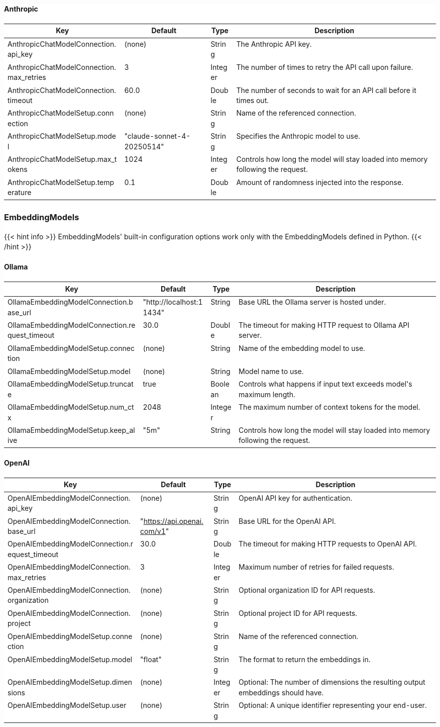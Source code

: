 #### Anthropic

| Key                                   | Default                            | Type     | Description                                                                 |
|---------------------------------------|------------------------------------|----------|-----------------------------------------------------------------------------|
| AnthropicChatModelConnection.api_key  | (none)                             | String   | The Anthropic API key.                                                      |
| AnthropicChatModelConnection.max_retries | 3                                 | Integer  | The number of times to retry the API call upon failure.                     |
| AnthropicChatModelConnection.timeout  | 60.0                               | Double   | The number of seconds to wait for an API call before it times out.          |
| AnthropicChatModelSetup.connection    | (none)                             | String   | Name of the referenced connection.                                          |
| AnthropicChatModelSetup.model         | "claude-sonnet-4-20250514"        | String   | Specifies the Anthropic model to use.                                       |
| AnthropicChatModelSetup.max_tokens    | 1024                               | Integer  | Controls how long the model will stay loaded into memory following the request. |
| AnthropicChatModelSetup.temperature   | 0.1                                | Double   | Amount of randomness injected into the response.                            |

### EmbeddingModels

{{< hint info >}}
EmbeddingModels' built-in configuration options work only with the EmbeddingModels defined in Python.
{{< /hint >}}

#### Ollama

| Key                                   | Default                              | Type     | Description                                                                 |
|---------------------------------------|--------------------------------------|----------|-----------------------------------------------------------------------------|
| OllamaEmbeddingModelConnection.base_url | "http://localhost:11434"           | String   | Base URL the Ollama server is hosted under.                                 |
| OllamaEmbeddingModelConnection.request_timeout | 30.0                          | Double   | The timeout for making HTTP request to Ollama API server.                   |
| OllamaEmbeddingModelSetup.connection    | (none)                             | String   | Name of the embedding model to use.                                         |
| OllamaEmbeddingModelSetup.model         | (none)                             | String   | Model name to use.                                                          |
| OllamaEmbeddingModelSetup.truncate      | true                               | Boolean  | Controls what happens if input text exceeds model's maximum length.         |
| OllamaEmbeddingModelSetup.num_ctx       | 2048                               | Integer  | The maximum number of context tokens for the model.                         |
| OllamaEmbeddingModelSetup.keep_alive    | "5m"                               | String   | Controls how long the model will stay loaded into memory following the request. |


#### OpenAI

| Key                                   | Default                                | Type     | Description                                                                 |
|---------------------------------------|----------------------------------------|----------|-----------------------------------------------------------------------------|
| OpenAIEmbeddingModelConnection.api_key | (none)                                 | String   | OpenAI API key for authentication.                                          |
| OpenAIEmbeddingModelConnection.base_url | "https://api.openai.com/v1"            | String   | Base URL for the OpenAI API.                                                |
| OpenAIEmbeddingModelConnection.request_timeout | 30.0                             | Double   | The timeout for making HTTP requests to OpenAI API.                         |
| OpenAIEmbeddingModelConnection.max_retries | 3                                    | Integer  | Maximum number of retries for failed requests.                              |
| OpenAIEmbeddingModelConnection.organization | (none)                            | String   | Optional organization ID for API requests.                                  |
| OpenAIEmbeddingModelConnection.project    | (none)                             | String   | Optional project ID for API requests.                                       |
| OpenAIEmbeddingModelSetup.connection      | (none)                           | String   | Name of the referenced connection.                                          |
| OpenAIEmbeddingModelSetup.model           | "float"                          | String   | The format to return the embeddings in.                                     |
| OpenAIEmbeddingModelSetup.dimensions      | (none)                           | Integer  | Optional: The number of dimensions the resulting output embeddings should have. |
| OpenAIEmbeddingModelSetup.user            | (none)                           | String   | Optional: A unique identifier representing your end-user.                   |

